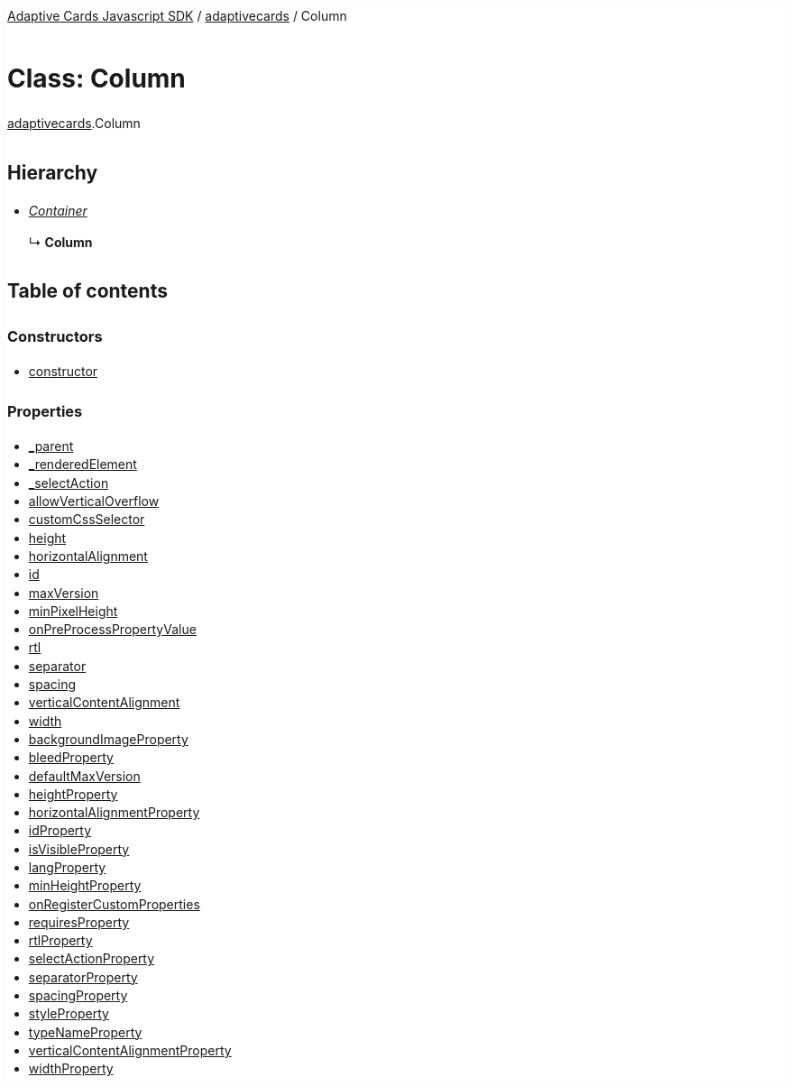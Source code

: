 [Adaptive Cards Javascript SDK](../README.md) / [adaptivecards](../modules/adaptivecards.md) / Column

# Class: Column

[adaptivecards](../modules/adaptivecards.md).Column

## Hierarchy

- [_Container_](card_elements.container.md)

  ↳ **Column**

## Table of contents

### Constructors

- [constructor](adaptivecards.column.md#constructor)

### Properties

- [\_parent](adaptivecards.column.md#_parent)
- [\_renderedElement](adaptivecards.column.md#_renderedelement)
- [\_selectAction](adaptivecards.column.md#_selectaction)
- [allowVerticalOverflow](adaptivecards.column.md#allowverticaloverflow)
- [customCssSelector](adaptivecards.column.md#customcssselector)
- [height](adaptivecards.column.md#height)
- [horizontalAlignment](adaptivecards.column.md#horizontalalignment)
- [id](adaptivecards.column.md#id)
- [maxVersion](adaptivecards.column.md#maxversion)
- [minPixelHeight](adaptivecards.column.md#minpixelheight)
- [onPreProcessPropertyValue](adaptivecards.column.md#onpreprocesspropertyvalue)
- [rtl](adaptivecards.column.md#rtl)
- [separator](adaptivecards.column.md#separator)
- [spacing](adaptivecards.column.md#spacing)
- [verticalContentAlignment](adaptivecards.column.md#verticalcontentalignment)
- [width](adaptivecards.column.md#width)
- [backgroundImageProperty](adaptivecards.column.md#backgroundimageproperty)
- [bleedProperty](adaptivecards.column.md#bleedproperty)
- [defaultMaxVersion](adaptivecards.column.md#defaultmaxversion)
- [heightProperty](adaptivecards.column.md#heightproperty)
- [horizontalAlignmentProperty](adaptivecards.column.md#horizontalalignmentproperty)
- [idProperty](adaptivecards.column.md#idproperty)
- [isVisibleProperty](adaptivecards.column.md#isvisibleproperty)
- [langProperty](adaptivecards.column.md#langproperty)
- [minHeightProperty](adaptivecards.column.md#minheightproperty)
- [onRegisterCustomProperties](adaptivecards.column.md#onregistercustomproperties)
- [requiresProperty](adaptivecards.column.md#requiresproperty)
- [rtlProperty](adaptivecards.column.md#rtlproperty)
- [selectActionProperty](adaptivecards.column.md#selectactionproperty)
- [separatorProperty](adaptivecards.column.md#separatorproperty)
- [spacingProperty](adaptivecards.column.md#spacingproperty)
- [styleProperty](adaptivecards.column.md#styleproperty)
- [typeNameProperty](adaptivecards.column.md#typenameproperty)
- [verticalContentAlignmentProperty](adaptivecards.column.md#verticalcontentalignmentproperty)
- [widthProperty](adaptivecards.column.md#widthproperty)
